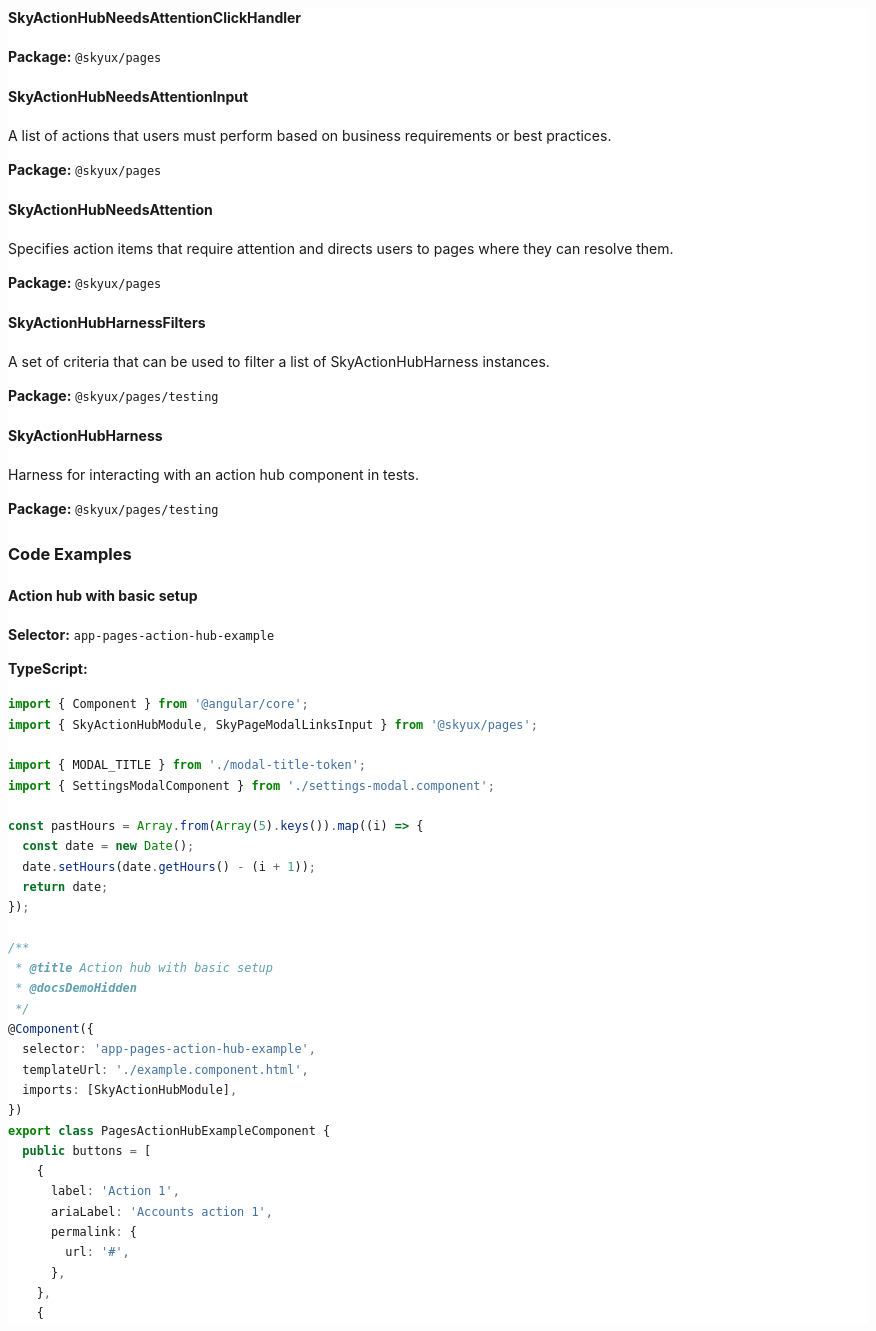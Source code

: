 #### SkyActionHubNeedsAttentionClickHandler

**Package:** `@skyux/pages`

#### SkyActionHubNeedsAttentionInput

A list of actions that users must perform based on business requirements or best practices.

**Package:** `@skyux/pages`

#### SkyActionHubNeedsAttention

Specifies action items that require attention and directs users to pages
where they can resolve them.

**Package:** `@skyux/pages`

#### SkyActionHubHarnessFilters

A set of criteria that can be used to filter a list of SkyActionHubHarness instances.

**Package:** `@skyux/pages/testing`

#### SkyActionHubHarness

Harness for interacting with an action hub component in tests.

**Package:** `@skyux/pages/testing`

### Code Examples

#### Action hub with basic setup

**Selector:** `app-pages-action-hub-example`

**TypeScript:**

```typescript
import { Component } from '@angular/core';
import { SkyActionHubModule, SkyPageModalLinksInput } from '@skyux/pages';

import { MODAL_TITLE } from './modal-title-token';
import { SettingsModalComponent } from './settings-modal.component';

const pastHours = Array.from(Array(5).keys()).map((i) => {
  const date = new Date();
  date.setHours(date.getHours() - (i + 1));
  return date;
});

/**
 * @title Action hub with basic setup
 * @docsDemoHidden
 */
@Component({
  selector: 'app-pages-action-hub-example',
  templateUrl: './example.component.html',
  imports: [SkyActionHubModule],
})
export class PagesActionHubExampleComponent {
  public buttons = [
    {
      label: 'Action 1',
      ariaLabel: 'Accounts action 1',
      permalink: {
        url: '#',
      },
    },
    {
```